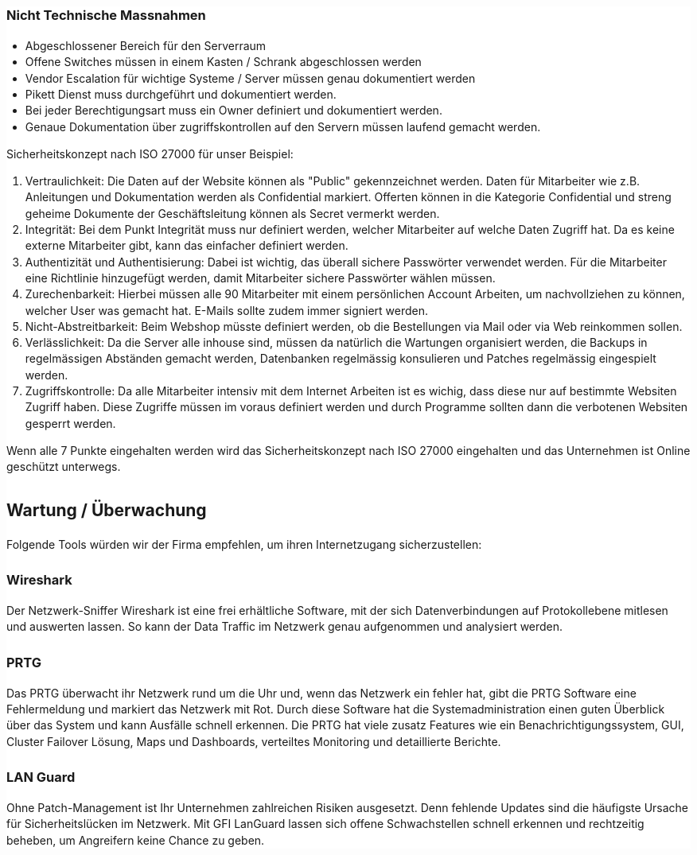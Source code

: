 ### Nicht Technische Massnahmen
* Abgeschlossener Bereich für den Serverraum
* Offene Switches müssen in einem Kasten / Schrank abgeschlossen werden
* Vendor Escalation für wichtige Systeme / Server müssen genau dokumentiert werden
* Pikett Dienst muss durchgeführt und dokumentiert werden.
* Bei jeder Berechtigungsart muss ein Owner definiert und dokumentiert werden.
* Genaue Dokumentation über zugriffskontrollen auf den Servern müssen laufend gemacht werden.

Sicherheitskonzept nach ISO 27000 für unser Beispiel:
1. Vertraulichkeit: Die Daten auf der Website können als "Public" gekennzeichnet werden. Daten für Mitarbeiter wie z.B. Anleitungen und Dokumentation werden als Confidential markiert. Offerten können in die Kategorie Confidential und streng geheime Dokumente der Geschäftsleitung können als Secret vermerkt werden.
2. Integrität: Bei dem Punkt Integrität muss nur definiert werden, welcher Mitarbeiter auf welche Daten Zugriff hat. Da es keine externe Mitarbeiter gibt, kann das einfacher definiert werden.
3. Authentizität und Authentisierung: Dabei ist wichtig, das überall sichere Passwörter verwendet werden. Für die Mitarbeiter eine Richtlinie hinzugefügt werden, damit Mitarbeiter sichere Passwörter wählen müssen.
4. Zurechenbarkeit: Hierbei müssen alle 90 Mitarbeiter mit einem persönlichen Account Arbeiten, um nachvollziehen zu können, welcher User was gemacht hat. E-Mails sollte zudem immer signiert werden.
5. Nicht-Abstreitbarkeit: Beim Webshop müsste definiert werden, ob die Bestellungen via Mail oder via Web reinkommen sollen. 
6. Verlässlichkeit: Da die Server alle inhouse sind, müssen da natürlich die Wartungen organisiert werden, die Backups in regelmässigen Abständen gemacht werden, Datenbanken regelmässig konsulieren und Patches regelmässig eingespielt werden.
7. Zugriffskontrolle: Da alle Mitarbeiter intensiv mit dem Internet Arbeiten ist es wichig, dass diese nur auf bestimmte Websiten Zugriff haben. Diese Zugriffe müssen im voraus definiert werden und durch Programme sollten dann die verbotenen Websiten gesperrt werden.

Wenn alle 7 Punkte eingehalten werden wird das Sicherheitskonzept nach ISO 27000 eingehalten und das Unternehmen ist Online geschützt unterwegs.


## Wartung / Überwachung
Folgende Tools würden wir der Firma empfehlen, um ihren Internetzugang sicherzustellen:

### Wireshark
Der Netzwerk-Sniffer Wireshark ist eine frei erhältliche Software, mit der sich Datenverbindungen auf Protokollebene mitlesen und auswerten lassen. So kann der Data Traffic im Netzwerk genau aufgenommen und analysiert werden. 

### PRTG
Das PRTG überwacht ihr Netzwerk rund um die Uhr und, wenn das Netzwerk ein fehler hat, gibt die PRTG Software eine Fehlermeldung und markiert das Netzwerk mit Rot. Durch diese Software hat die Systemadministration einen guten Überblick über das System und kann Ausfälle schnell erkennen. Die PRTG hat viele zusatz Features wie ein Benachrichtigungssystem, GUI, Cluster Failover Lösung, Maps und Dashboards, verteiltes Monitoring und detaillierte Berichte.
### LAN Guard
Ohne Patch-Management ist Ihr Unternehmen zahlreichen Risiken ausgesetzt. Denn fehlende Updates sind die häufigste Ursache für Sicherheitslücken im Netzwerk. Mit GFI LanGuard lassen sich offene Schwachstellen schnell erkennen und rechtzeitig beheben, um Angreifern keine Chance zu geben. 

